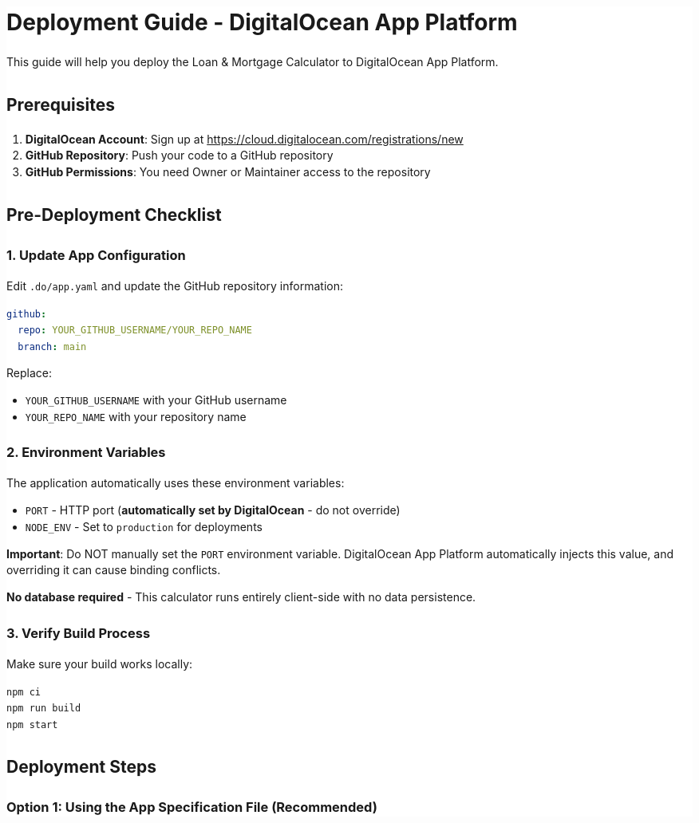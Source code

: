 # Deployment Guide - DigitalOcean App Platform

This guide will help you deploy the Loan & Mortgage Calculator to DigitalOcean App Platform.

## Prerequisites

1. **DigitalOcean Account**: Sign up at https://cloud.digitalocean.com/registrations/new
2. **GitHub Repository**: Push your code to a GitHub repository
3. **GitHub Permissions**: You need Owner or Maintainer access to the repository

## Pre-Deployment Checklist

### 1. Update App Configuration

Edit `.do/app.yaml` and update the GitHub repository information:

```yaml
github:
  repo: YOUR_GITHUB_USERNAME/YOUR_REPO_NAME
  branch: main
```

Replace:
- `YOUR_GITHUB_USERNAME` with your GitHub username
- `YOUR_REPO_NAME` with your repository name

### 2. Environment Variables

The application automatically uses these environment variables:
- `PORT` - HTTP port (**automatically set by DigitalOcean** - do not override)
- `NODE_ENV` - Set to `production` for deployments

**Important**: Do NOT manually set the `PORT` environment variable. DigitalOcean App Platform automatically injects this value, and overriding it can cause binding conflicts.

**No database required** - This calculator runs entirely client-side with no data persistence.

### 3. Verify Build Process

Make sure your build works locally:

```bash
npm ci
npm run build
npm start
```

## Deployment Steps

### Option 1: Using the App Specification File (Recommended)
